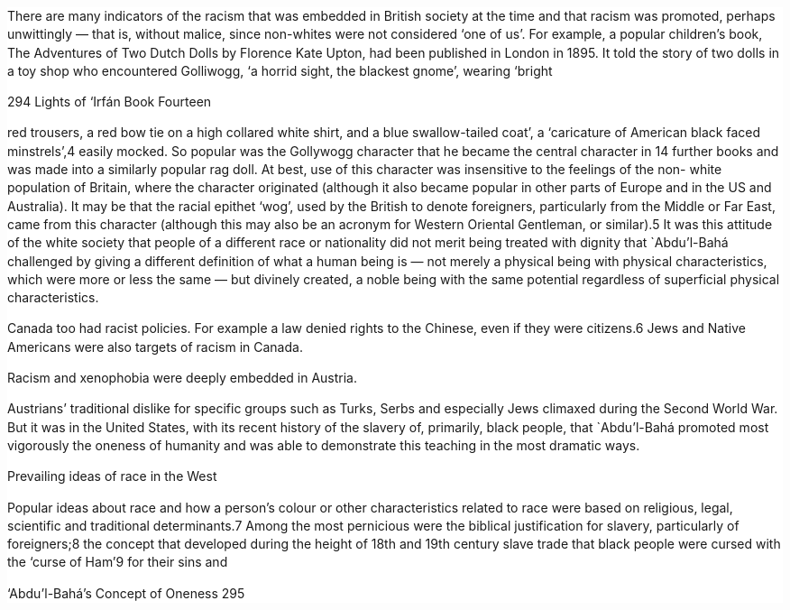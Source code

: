 There are many indicators of the racism that was embedded
in British society at the time and that racism was promoted,
perhaps unwittingly — that is, without malice, since non-whites
were not considered ‘one of us’. For example, a popular
children’s book, The Adventures of Two Dutch Dolls by
Florence Kate Upton, had been published in London in 1895. It
told the story of two dolls in a toy shop who encountered
Golliwogg, ‘a horrid sight, the blackest gnome’, wearing ‘bright

294                                     Lights of ‘Irfán Book Fourteen

red trousers, a red bow tie on a high collared white shirt, and a
blue swallow-tailed coat’, a ‘caricature of American black faced
minstrels’,4 easily mocked. So popular was the Gollywogg
character that he became the central character in 14 further
books and was made into a similarly popular rag doll. At best,
use of this character was insensitive to the feelings of the non-
white population of Britain, where the character originated
(although it also became popular in other parts of Europe and in
the US and Australia). It may be that the racial epithet ‘wog’,
used by the British to denote foreigners, particularly from the
Middle or Far East, came from this character (although this may
also be an acronym for Western Oriental Gentleman, or
similar).5 It was this attitude of the white society that people of
a different race or nationality did not merit being treated with
dignity that `Abdu’l-Bahá challenged by giving a different
definition of what a human being is — not merely a physical
being with physical characteristics, which were more or less the
same — but divinely created, a noble being with the same
potential regardless of superficial physical characteristics.

Canada too had racist policies. For example a law denied
rights to the Chinese, even if they were citizens.6 Jews and
Native Americans were also targets of racism in Canada.

Racism and xenophobia were deeply embedded in Austria.

Austrians’ traditional dislike for specific groups such as Turks,
Serbs and especially Jews climaxed during the Second World
War. But it was in the United States, with its recent history of
the slavery of, primarily, black people, that `Abdu’l-Bahá
promoted most vigorously the oneness of humanity and was
able to demonstrate this teaching in the most dramatic ways.

Prevailing ideas of race in the West

Popular ideas about race and how a person’s colour or other
characteristics related to race were based on religious, legal,
scientific and traditional determinants.7 Among the most
pernicious were the biblical justification for slavery,
particularly of foreigners;8 the concept that developed during
the height of 18th and 19th century slave trade that black
people were cursed with the ‘curse of Ham’9 for their sins and

‘Abdu’l-Bahá’s Concept of Oneness                               295
